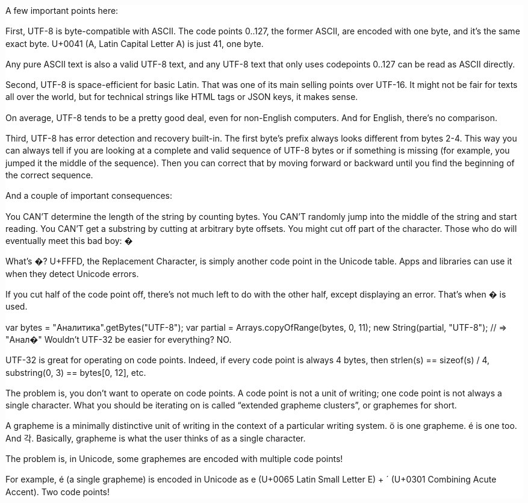 A few important points here:

First, UTF-8 is byte-compatible with ASCII. The code points 0..127, the former ASCII, are encoded with one byte, and it’s the same exact byte. U+0041 (A, Latin Capital Letter A) is just 41, one byte.

Any pure ASCII text is also a valid UTF-8 text, and any UTF-8 text that only uses codepoints 0..127 can be read as ASCII directly.

Second, UTF-8 is space-efficient for basic Latin. That was one of its main selling points over UTF-16. It might not be fair for texts all over the world, but for technical strings like HTML tags or JSON keys, it makes sense.

On average, UTF-8 tends to be a pretty good deal, even for non-English computers. And for English, there’s no comparison.

Third, UTF-8 has error detection and recovery built-in. The first byte’s prefix always looks different from bytes 2-4. This way you can always tell if you are looking at a complete and valid sequence of UTF-8 bytes or if something is missing (for example, you jumped it the middle of the sequence). Then you can correct that by moving forward or backward until you find the beginning of the correct sequence.

And a couple of important consequences:

You CAN’T determine the length of the string by counting bytes.
You CAN’T randomly jump into the middle of the string and start reading.
You CAN’T get a substring by cutting at arbitrary byte offsets. You might cut off part of the character.
Those who do will eventually meet this bad boy: �

What’s �?
U+FFFD, the Replacement Character, is simply another code point in the Unicode table. Apps and libraries can use it when they detect Unicode errors.

If you cut half of the code point off, there’s not much left to do with the other half, except displaying an error. That’s when � is used.

var bytes = "Аналитика".getBytes("UTF-8");
var partial = Arrays.copyOfRange(bytes, 0, 11);
new String(partial, "UTF-8"); // => "Анал�"
Wouldn’t UTF-32 be easier for everything?
NO.

UTF-32 is great for operating on code points. Indeed, if every code point is always 4 bytes, then strlen(s) == sizeof(s) / 4, substring(0, 3) == bytes[0, 12], etc.

The problem is, you don’t want to operate on code points. A code point is not a unit of writing; one code point is not always a single character. What you should be iterating on is called “extended grapheme clusters”, or graphemes for short.

A grapheme is a minimally distinctive unit of writing in the context of a particular writing system. ö is one grapheme. é is one too. And 각. Basically, grapheme is what the user thinks of as a single character.

The problem is, in Unicode, some graphemes are encoded with multiple code points!


For example, é (a single grapheme) is encoded in Unicode as e (U+0065 Latin Small Letter E) + ´ (U+0301 Combining Acute Accent). Two code points!
